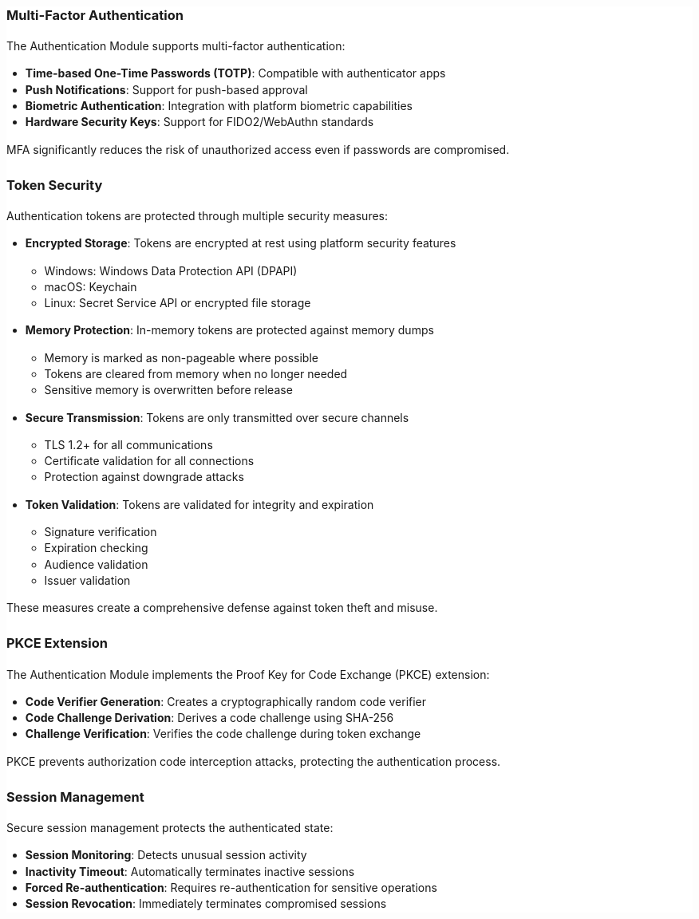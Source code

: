 ### Multi-Factor Authentication

The Authentication Module supports multi-factor authentication:

- **Time-based One-Time Passwords (TOTP)**: Compatible with authenticator apps
- **Push Notifications**: Support for push-based approval
- **Biometric Authentication**: Integration with platform biometric capabilities
- **Hardware Security Keys**: Support for FIDO2/WebAuthn standards

MFA significantly reduces the risk of unauthorized access even if passwords are compromised.

### Token Security

Authentication tokens are protected through multiple security measures:

- **Encrypted Storage**: Tokens are encrypted at rest using platform security features
  - Windows: Windows Data Protection API (DPAPI)
  - macOS: Keychain
  - Linux: Secret Service API or encrypted file storage
  
- **Memory Protection**: In-memory tokens are protected against memory dumps
  - Memory is marked as non-pageable where possible
  - Tokens are cleared from memory when no longer needed
  - Sensitive memory is overwritten before release
  
- **Secure Transmission**: Tokens are only transmitted over secure channels
  - TLS 1.2+ for all communications
  - Certificate validation for all connections
  - Protection against downgrade attacks
  
- **Token Validation**: Tokens are validated for integrity and expiration
  - Signature verification
  - Expiration checking
  - Audience validation
  - Issuer validation

These measures create a comprehensive defense against token theft and misuse.

### PKCE Extension

The Authentication Module implements the Proof Key for Code Exchange (PKCE) extension:

- **Code Verifier Generation**: Creates a cryptographically random code verifier
- **Code Challenge Derivation**: Derives a code challenge using SHA-256
- **Challenge Verification**: Verifies the code challenge during token exchange

PKCE prevents authorization code interception attacks, protecting the authentication process.

### Session Management

Secure session management protects the authenticated state:

- **Session Monitoring**: Detects unusual session activity
- **Inactivity Timeout**: Automatically terminates inactive sessions
- **Forced Re-authentication**: Requires re-authentication for sensitive operations
- **Session Revocation**: Immediately terminates compromised sessions
